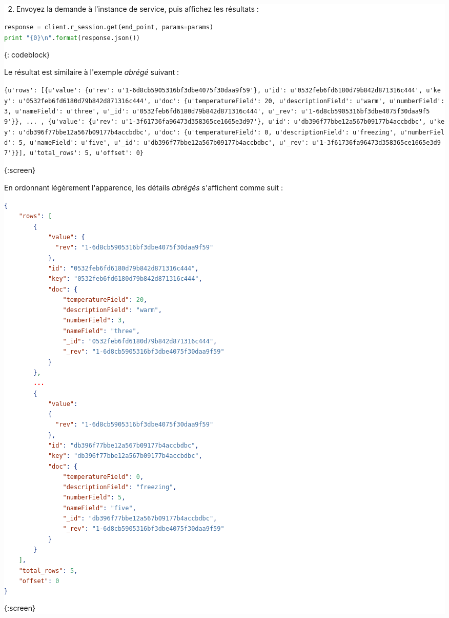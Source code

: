 2. Envoyez la demande à l'instance de service,
  puis affichez les résultats :
  ```python
  response = client.r_session.get(end_point, params=params)
  print "{0}\n".format(response.json())
  ```
  {: codeblock}

  Le résultat est similaire à l'exemple _abrégé_ suivant :
  
  ```
  {u'rows': [{u'value': {u'rev': u'1-6d8cb5905316bf3dbe4075f30daa9f59'}, u'id': u'0532feb6fd6180d79b842d871316c444', u'key': u'0532feb6fd6180d79b842d871316c444', u'doc': {u'temperatureField': 20, u'descriptionField': u'warm', u'numberField': 3, u'nameField': u'three', u'_id': u'0532feb6fd6180d79b842d871316c444', u'_rev': u'1-6d8cb5905316bf3dbe4075f30daa9f59'}}, ... , {u'value': {u'rev': u'1-3f61736fa96473d358365ce1665e3d97'}, u'id': u'db396f77bbe12a567b09177b4accbdbc', u'key': u'db396f77bbe12a567b09177b4accbdbc', u'doc': {u'temperatureField': 0, u'descriptionField': u'freezing', u'numberField': 5, u'nameField': u'five', u'_id': u'db396f77bbe12a567b09177b4accbdbc', u'_rev': u'1-3f61736fa96473d358365ce1665e3d97'}}], u'total_rows': 5, u'offset': 0}
  ```
  {:screen}
  
  En ordonnant légèrement l'apparence, les détails _abrégés_ s'affichent comme suit :
  
  ```json
  {
      "rows": [
          {
              "value": {
                "rev": "1-6d8cb5905316bf3dbe4075f30daa9f59"
              },
              "id": "0532feb6fd6180d79b842d871316c444",
              "key": "0532feb6fd6180d79b842d871316c444",
              "doc": {
                  "temperatureField": 20,
                  "descriptionField": "warm",
                  "numberField": 3,
                  "nameField": "three",
                  "_id": "0532feb6fd6180d79b842d871316c444",
                  "_rev": "1-6d8cb5905316bf3dbe4075f30daa9f59"
              }
          },
          ...
          {
              "value":
              {
                "rev": "1-6d8cb5905316bf3dbe4075f30daa9f59"
              },
              "id": "db396f77bbe12a567b09177b4accbdbc",
              "key": "db396f77bbe12a567b09177b4accbdbc",
              "doc": {
                  "temperatureField": 0,
                  "descriptionField": "freezing",
                  "numberField": 5,
                  "nameField": "five",
                  "_id": "db396f77bbe12a567b09177b4accbdbc",
                  "_rev": "1-6d8cb5905316bf3dbe4075f30daa9f59"
              }
          }
      ],
      "total_rows": 5,
      "offset": 0
  }
  ```
  {:screen}
